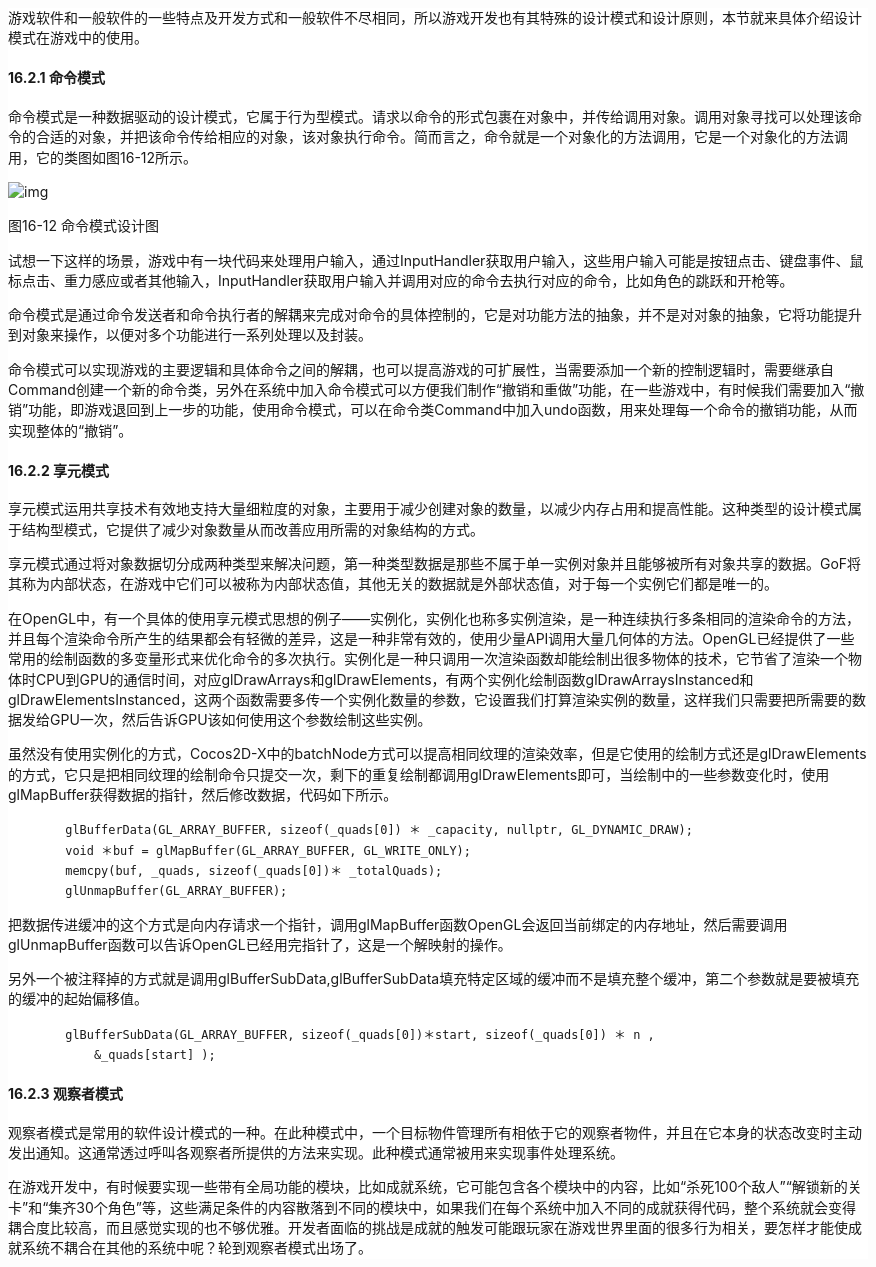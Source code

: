游戏软件和一般软件的一些特点及开发方式和一般软件不尽相同，所以游戏开发也有其特殊的设计模式和设计原则，本节就来具体介绍设计模式在游戏中的使用。

#### 16.2.1 命令模式

命令模式是一种数据驱动的设计模式，它属于行为型模式。请求以命令的形式包裹在对象中，并传给调用对象。调用对象寻找可以处理该命令的合适的对象，并把该命令传给相应的对象，该对象执行命令。简而言之，命令就是一个对象化的方法调用，它是一个对象化的方法调用，它的类图如图16-12所示。

![img](https://gitee.com/nlpleaf/PicGo/raw/master/20200628232551.jpg)

图16-12 命令模式设计图

试想一下这样的场景，游戏中有一块代码来处理用户输入，通过InputHandler获取用户输入，这些用户输入可能是按钮点击、键盘事件、鼠标点击、重力感应或者其他输入，InputHandler获取用户输入并调用对应的命令去执行对应的命令，比如角色的跳跃和开枪等。

命令模式是通过命令发送者和命令执行者的解耦来完成对命令的具体控制的，它是对功能方法的抽象，并不是对对象的抽象，它将功能提升到对象来操作，以便对多个功能进行一系列处理以及封装。

命令模式可以实现游戏的主要逻辑和具体命令之间的解耦，也可以提高游戏的可扩展性，当需要添加一个新的控制逻辑时，需要继承自Command创建一个新的命令类，另外在系统中加入命令模式可以方便我们制作“撤销和重做”功能，在一些游戏中，有时候我们需要加入“撤销”功能，即游戏退回到上一步的功能，使用命令模式，可以在命令类Command中加入undo函数，用来处理每一个命令的撤销功能，从而实现整体的“撤销”。

#### 16.2.2 享元模式

享元模式运用共享技术有效地支持大量细粒度的对象，主要用于减少创建对象的数量，以减少内存占用和提高性能。这种类型的设计模式属于结构型模式，它提供了减少对象数量从而改善应用所需的对象结构的方式。

享元模式通过将对象数据切分成两种类型来解决问题，第一种类型数据是那些不属于单一实例对象并且能够被所有对象共享的数据。GoF将其称为内部状态，在游戏中它们可以被称为内部状态值，其他无关的数据就是外部状态值，对于每一个实例它们都是唯一的。

在OpenGL中，有一个具体的使用享元模式思想的例子——实例化，实例化也称多实例渲染，是一种连续执行多条相同的渲染命令的方法，并且每个渲染命令所产生的结果都会有轻微的差异，这是一种非常有效的，使用少量API调用大量几何体的方法。OpenGL已经提供了一些常用的绘制函数的多变量形式来优化命令的多次执行。实例化是一种只调用一次渲染函数却能绘制出很多物体的技术，它节省了渲染一个物体时CPU到GPU的通信时间，对应glDrawArrays和glDrawElements，有两个实例化绘制函数glDrawArraysInstanced和glDrawElementsInstanced，这两个函数需要多传一个实例化数量的参数，它设置我们打算渲染实例的数量，这样我们只需要把所需要的数据发给GPU一次，然后告诉GPU该如何使用这个参数绘制这些实例。

虽然没有使用实例化的方式，Cocos2D-X中的batchNode方式可以提高相同纹理的渲染效率，但是它使用的绘制方式还是glDrawElements的方式，它只是把相同纹理的绘制命令只提交一次，剩下的重复绘制都调用glDrawElements即可，当绘制中的一些参数变化时，使用glMapBuffer获得数据的指针，然后修改数据，代码如下所示。

```
        glBufferData(GL_ARRAY_BUFFER, sizeof(_quads[0]) ＊ _capacity, nullptr, GL_DYNAMIC_DRAW);
        void ＊buf = glMapBuffer(GL_ARRAY_BUFFER, GL_WRITE_ONLY);
        memcpy(buf, _quads, sizeof(_quads[0])＊ _totalQuads);
        glUnmapBuffer(GL_ARRAY_BUFFER);
```

把数据传进缓冲的这个方式是向内存请求一个指针，调用glMapBuffer函数OpenGL会返回当前绑定的内存地址，然后需要调用glUnmapBuffer函数可以告诉OpenGL已经用完指针了，这是一个解映射的操作。

另外一个被注释掉的方式就是调用glBufferSubData,glBufferSubData填充特定区域的缓冲而不是填充整个缓冲，第二个参数就是要被填充的缓冲的起始偏移值。

```
        glBufferSubData(GL_ARRAY_BUFFER, sizeof(_quads[0])＊start, sizeof(_quads[0]) ＊ n ,
            &_quads[start] );
```

#### 16.2.3 观察者模式

观察者模式是常用的软件设计模式的一种。在此种模式中，一个目标物件管理所有相依于它的观察者物件，并且在它本身的状态改变时主动发出通知。这通常透过呼叫各观察者所提供的方法来实现。此种模式通常被用来实现事件处理系统。

在游戏开发中，有时候要实现一些带有全局功能的模块，比如成就系统，它可能包含各个模块中的内容，比如“杀死100个敌人”“解锁新的关卡”和“集齐30个角色”等，这些满足条件的内容散落到不同的模块中，如果我们在每个系统中加入不同的成就获得代码，整个系统就会变得耦合度比较高，而且感觉实现的也不够优雅。开发者面临的挑战是成就的触发可能跟玩家在游戏世界里面的很多行为相关，要怎样才能使成就系统不耦合在其他的系统中呢？轮到观察者模式出场了。
